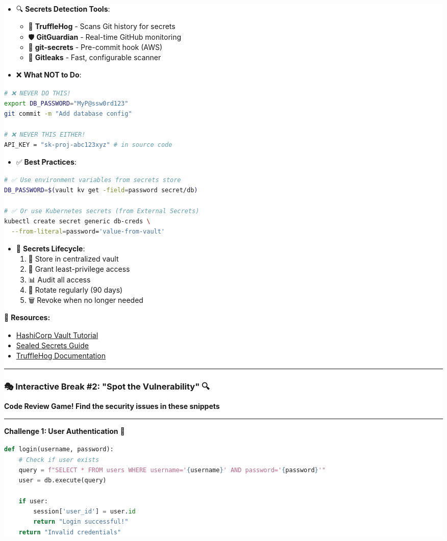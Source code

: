 * 🔍 **Secrets Detection Tools**:
  * 🐶 **TruffleHog** - Scans Git history for secrets
  * 🛡️ **GitGuardian** - Real-time GitHub monitoring
  * 🔐 **git-secrets** - Pre-commit hook (AWS)
  * 🎯 **Gitleaks** - Fast, configurable scanner

* ❌ **What NOT to Do**:
```bash
# ❌ NEVER DO THIS!
export DB_PASSWORD="MyP@ssw0rd123"
git commit -m "Add database config"

# ❌ NEVER THIS EITHER!
API_KEY = "sk-proj-abc123xyz" # in source code
```

* ✅ **Best Practices**:
```bash
# ✅ Use environment variables from secrets store
DB_PASSWORD=$(vault kv get -field=password secret/db)

# ✅ Or use Kubernetes secrets (from External Secrets)
kubectl create secret generic db-creds \
  --from-literal=password='value-from-vault'
```

* 🔄 **Secrets Lifecycle**:
  1. 🔐 Store in centralized vault
  2. 🎯 Grant least-privilege access
  3. 📊 Audit all access
  4. 🔄 Rotate regularly (90 days)
  5. 🗑️ Revoke when no longer needed

🔗 **Resources:**
* [HashiCorp Vault Tutorial](https://learn.hashicorp.com/vault)
* [Sealed Secrets Guide](https://github.com/bitnami-labs/sealed-secrets)
* [TruffleHog Documentation](https://github.com/trufflesecurity/trufflehog)

---

### 🎭 **Interactive Break #2: "Spot the Vulnerability"** 🔍

**Code Review Game! Find the security issues in these snippets**

---

**Challenge 1: User Authentication** 🔐

```python
def login(username, password):
    # Check if user exists
    query = f"SELECT * FROM users WHERE username='{username}' AND password='{password}'"
    user = db.execute(query)
    
    if user:
        session['user_id'] = user.id
        return "Login successful!"
    return "Invalid credentials"
```
